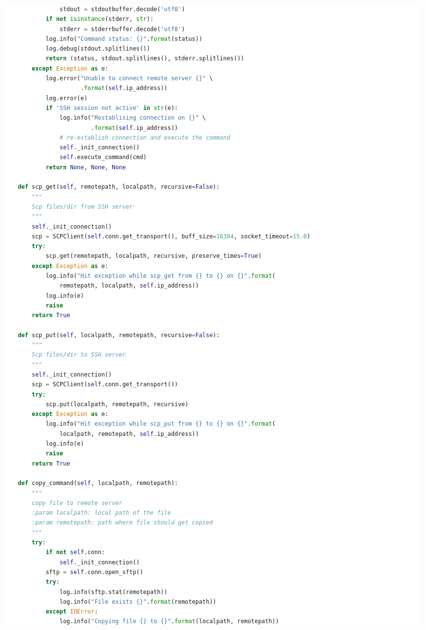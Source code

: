 ```python
                stdout = stdoutbuffer.decode('utf8')
            if not isinstance(stderr, str):
                stderr = stderrbuffer.decode('utf8')
            log.info("Command status: {}".format(status))
            log.debug(stdout.splitlines())
            return (status, stdout.splitlines(), stderr.splitlines())
        except Exception as e:
            log.error("Unable to connect remote server {}" \
                      .format(self.ip_address))
            log.error(e)
            if 'SSH session not active' in str(e):
                log.info("Restablising connection on {}" \
                         .format(self.ip_address))
                # re-establish connection and execute the command
                self._init_connection()
                self.execute_command(cmd)
            return None, None, None

    def scp_get(self, remotepath, localpath, recursive=False):
        """
        Scp files/dir from SSH server
        """
        self._init_connection()
        scp = SCPClient(self.conn.get_transport(), buff_size=16384, socket_timeout=15.0)
        try:
            scp.get(remotepath, localpath, recursive, preserve_times=True)
        except Exception as e:
            log.info("Hit exception while scp_get from {} to {} on {}".format(
                remotepath, localpath, self.ip_address))
            log.info(e)
            raise
        return True

    def scp_put(self, localpath, remotepath, recursive=False):
        """
        Scp files/dir to SSH server
        """
        self._init_connection()
        scp = SCPClient(self.conn.get_transport())
        try:
            scp.put(localpath, remotepath, recursive)
        except Exception as e:
            log.info("Hit exception while scp_put from {} to {} on {}".format(
                localpath, remotepath, self.ip_address))
            log.info(e)
            raise
        return True

    def copy_command(self, localpath, remotepath):
        """
        copy file to remote server
        :param localpath: local path of the file
        :param remotepath: path where file should get copied
        """
        try:
            if not self.conn:
                self._init_connection()
            sftp = self.conn.open_sftp()
            try:
                log.info(sftp.stat(remotepath))
                log.info("File exists {}".format(remotepath))
            except IOError:
                log.info("Copying file {} to {}".format(localpath, remotepath))
```
